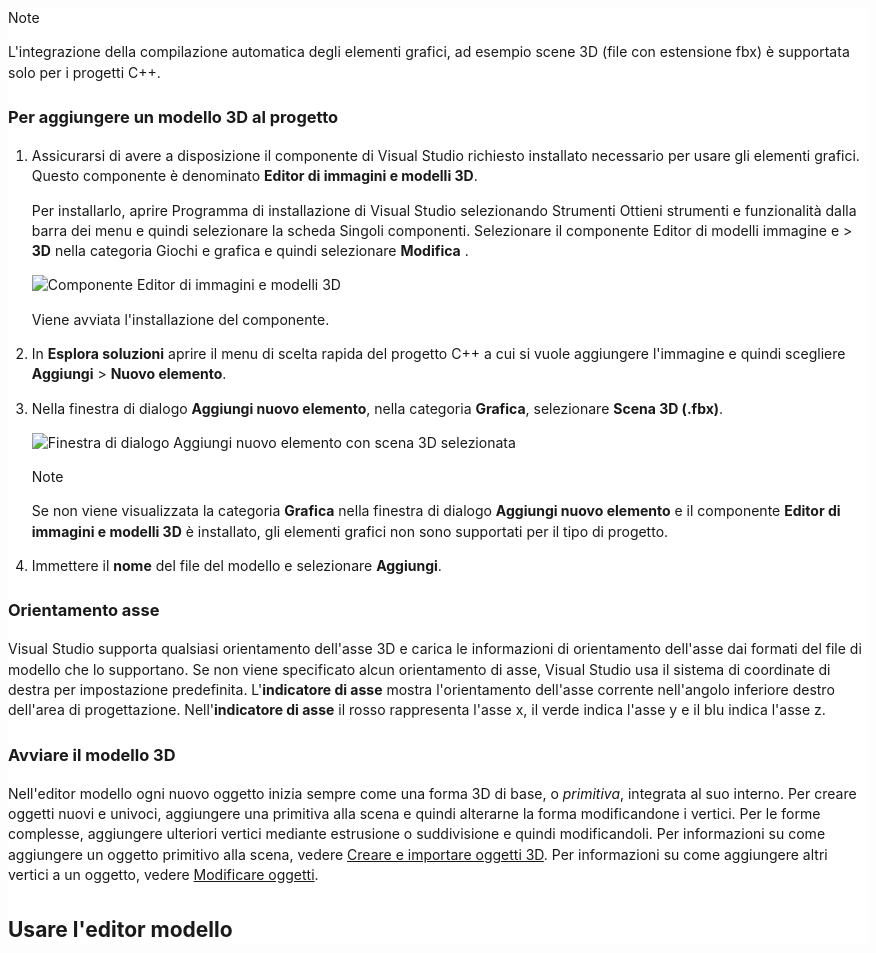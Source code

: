 > [!NOTE]
> L'integrazione della compilazione automatica degli elementi grafici, ad esempio scene 3D (file con estensione fbx) è supportata solo per i progetti C++.

### <a name="to-add-a-3d-model-to-your-project"></a>Per aggiungere un modello 3D al progetto

1. Assicurarsi di avere a disposizione il componente di Visual Studio richiesto installato necessario per usare gli elementi grafici. Questo componente è denominato **Editor di immagini e modelli 3D**.

   Per installarlo, aprire Programma di installazione di Visual Studio selezionando Strumenti Ottieni strumenti e funzionalità dalla barra dei menu e quindi selezionare la scheda Singoli componenti. Selezionare il componente Editor di modelli immagine e  >   **3D**  nella categoria Giochi e grafica e quindi selezionare **Modifica**  .

   ![Componente Editor di immagini e modelli 3D](media/image-3d-model-editors-component.png)

   Viene avviata l'installazione del componente.

2. In **Esplora soluzioni** aprire il menu di scelta rapida del progetto C++ a cui si vuole aggiungere l'immagine e quindi scegliere **Aggiungi** > **Nuovo elemento**.

3. Nella finestra di dialogo **Aggiungi nuovo elemento**, nella categoria **Grafica**, selezionare **Scena 3D (.fbx)**.

   ![Finestra di dialogo Aggiungi nuovo elemento con scena 3D selezionata](media/add-new-3d-scene.png)

   > [!NOTE]
   > Se non viene visualizzata la categoria **Grafica** nella finestra di dialogo **Aggiungi nuovo elemento** e il componente **Editor di immagini e modelli 3D** è installato, gli elementi grafici non sono supportati per il tipo di progetto.

4. Immettere il **nome** del file del modello e selezionare **Aggiungi**.

### <a name="axis-orientation"></a>Orientamento asse

Visual Studio supporta qualsiasi orientamento dell'asse 3D e carica le informazioni di orientamento dell'asse dai formati del file di modello che lo supportano. Se non viene specificato alcun orientamento di asse, Visual Studio usa il sistema di coordinate di destra per impostazione predefinita. L'**indicatore di asse** mostra l'orientamento dell'asse corrente nell'angolo inferiore destro dell'area di progettazione. Nell'**indicatore di asse** il rosso rappresenta l'asse x, il verde indica l'asse y e il blu indica l'asse z.

### <a name="begin-your-3d-model"></a>Avviare il modello 3D

Nell'editor modello ogni nuovo oggetto inizia sempre come una forma 3D di base, o *primitiva*, integrata al suo interno. Per creare oggetti nuovi e univoci, aggiungere una primitiva alla scena e quindi alterarne la forma modificandone i vertici. Per le forme complesse, aggiungere ulteriori vertici mediante estrusione o suddivisione e quindi modificandoli. Per informazioni su come aggiungere un oggetto primitivo alla scena, vedere [Creare e importare oggetti 3D](#Adding3DObjects). Per informazioni su come aggiungere altri vertici a un oggetto, vedere [Modificare oggetti](#ModifyingObjects).

## <a name="work-with-the-model-editor"></a>Usare l'editor modello
